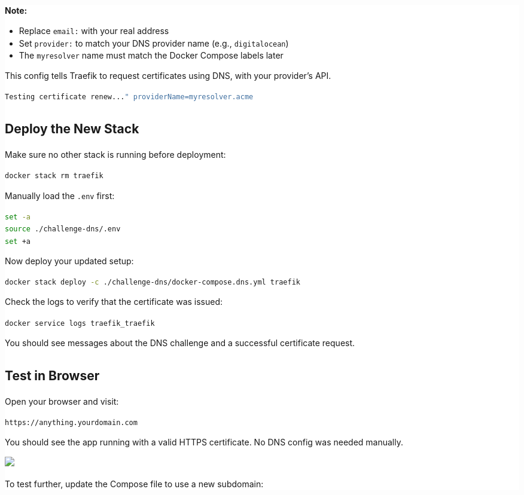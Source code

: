 **Note:** 

- Replace `email:` with your real address
- Set `provider:` to match your DNS provider name (e.g., `digitalocean`)
- The `myresolver` name must match the Docker Compose labels later

This config tells Traefik to request certificates using DNS, with your provider’s API.

```bash
Testing certificate renew..." providerName=myresolver.acme 
```

## Deploy the New Stack

Make sure no other stack is running before deployment:

```bash
docker stack rm traefik
```

Manually load the `.env` first:

```bash
set -a
source ./challenge-dns/.env
set +a
```

Now deploy your updated setup:

```bash
docker stack deploy -c ./challenge-dns/docker-compose.dns.yml traefik
```

Check the logs to verify that the certificate was issued:

```bash
docker service logs traefik_traefik
```

You should see messages about the DNS challenge and a successful certificate request.


## Test in Browser

Open your browser and visit:

```
https://anything.yourdomain.com
```

You should see the app running with a valid HTTPS certificate. No DNS config was needed manually.

<div class="img-center"> 

![](/gif/docs/08102025-catapp-dns.gif)

</div>

To test further, update the Compose file to use a new subdomain:
